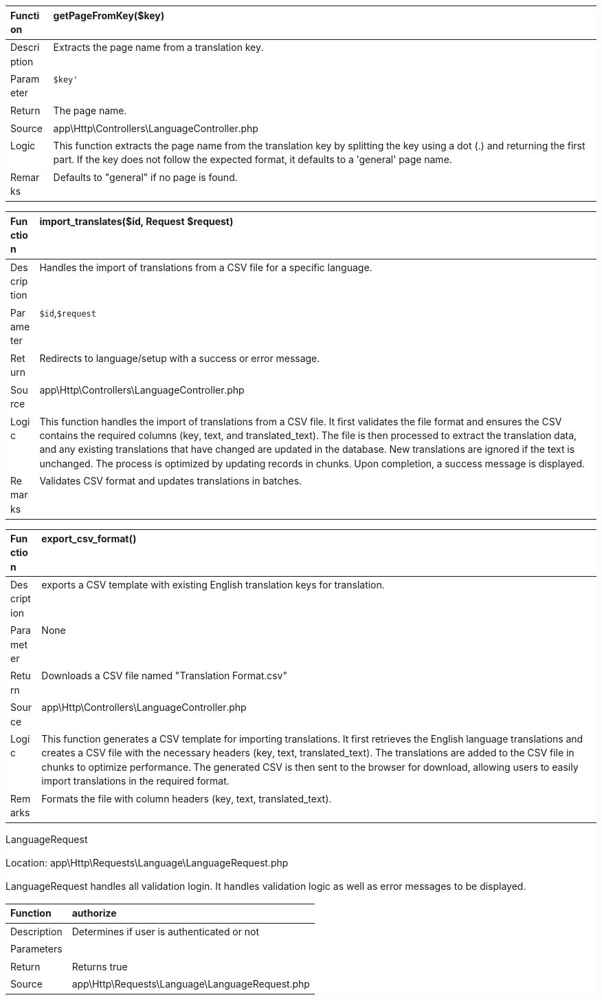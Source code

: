 
|Function|getPageFromKey($key)|
| :- | :- |
|Description|Extracts the page name from a translation key.|
|Parameter|`$key'`|
|Return|The page name.|
|Source|app\Http\Controllers\LanguageController.php|
|Logic|This function extracts the page name from the translation key by splitting the key using a dot (.) and returning the first part. If the key does not follow the expected format, it defaults to a 'general' page name.|
|Remarks|Defaults to "general" if no page is found.|


|Function|import\_translates($id, Request $request)|
| :- | :- |
|Description|Handles the import of translations from a CSV file for a specific language.|
|Parameter|`$id`,`$request`|
|Return|Redirects to language/setup with a success or error message.|
|Source|app\Http\Controllers\LanguageController.php|
|Logic|This function handles the import of translations from a CSV file. It first validates the file format and ensures the CSV contains the required columns (key, text, and translated\_text). The file is then processed to extract the translation data, and any existing translations that have changed are updated in the database. New translations are ignored if the text is unchanged. The process is optimized by updating records in chunks. Upon completion, a success message is displayed.|
|Remarks|Validates CSV format and updates translations in batches.|


|Function|export\_csv\_format()|
| :- | :- |
|Description|exports a CSV template with existing English translation keys for translation.|
|Parameter|None|
|Return|Downloads a CSV file named "Translation Format.csv"|
|Source|app\Http\Controllers\LanguageController.php|
|Logic|This function generates a CSV template for importing translations. It first retrieves the English language translations and creates a CSV file with the necessary headers (key, text, translated\_text). The translations are added to the CSV file in chunks to optimize performance. The generated CSV is then sent to the browser for download, allowing users to easily import translations in the required format.|
|Remarks|Formats the file with column headers (key, text, translated\_text).|


LanguageRequest

Location: app\\Http\\Requests\\Language\\LanguageRequest.php

LanguageRequest handles all validation login. It handles validation logic as well as error messages to be displayed.

|Function|authorize|
| :- | :- |
|Description|Determines if user is authenticated or not|
|Parameters||
|Return|Returns true|
|Source|app\\Http\\Requests\\Language\\LanguageRequest.php|
